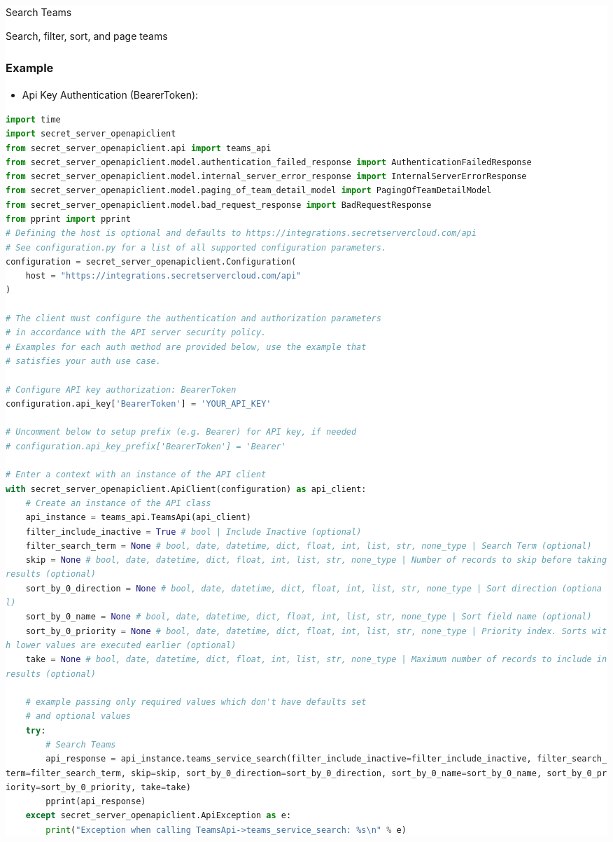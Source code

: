 Search Teams

Search, filter, sort, and page teams

### Example

* Api Key Authentication (BearerToken):

```python
import time
import secret_server_openapiclient
from secret_server_openapiclient.api import teams_api
from secret_server_openapiclient.model.authentication_failed_response import AuthenticationFailedResponse
from secret_server_openapiclient.model.internal_server_error_response import InternalServerErrorResponse
from secret_server_openapiclient.model.paging_of_team_detail_model import PagingOfTeamDetailModel
from secret_server_openapiclient.model.bad_request_response import BadRequestResponse
from pprint import pprint
# Defining the host is optional and defaults to https://integrations.secretservercloud.com/api
# See configuration.py for a list of all supported configuration parameters.
configuration = secret_server_openapiclient.Configuration(
    host = "https://integrations.secretservercloud.com/api"
)

# The client must configure the authentication and authorization parameters
# in accordance with the API server security policy.
# Examples for each auth method are provided below, use the example that
# satisfies your auth use case.

# Configure API key authorization: BearerToken
configuration.api_key['BearerToken'] = 'YOUR_API_KEY'

# Uncomment below to setup prefix (e.g. Bearer) for API key, if needed
# configuration.api_key_prefix['BearerToken'] = 'Bearer'

# Enter a context with an instance of the API client
with secret_server_openapiclient.ApiClient(configuration) as api_client:
    # Create an instance of the API class
    api_instance = teams_api.TeamsApi(api_client)
    filter_include_inactive = True # bool | Include Inactive (optional)
    filter_search_term = None # bool, date, datetime, dict, float, int, list, str, none_type | Search Term (optional)
    skip = None # bool, date, datetime, dict, float, int, list, str, none_type | Number of records to skip before taking results (optional)
    sort_by_0_direction = None # bool, date, datetime, dict, float, int, list, str, none_type | Sort direction (optional)
    sort_by_0_name = None # bool, date, datetime, dict, float, int, list, str, none_type | Sort field name (optional)
    sort_by_0_priority = None # bool, date, datetime, dict, float, int, list, str, none_type | Priority index. Sorts with lower values are executed earlier (optional)
    take = None # bool, date, datetime, dict, float, int, list, str, none_type | Maximum number of records to include in results (optional)

    # example passing only required values which don't have defaults set
    # and optional values
    try:
        # Search Teams
        api_response = api_instance.teams_service_search(filter_include_inactive=filter_include_inactive, filter_search_term=filter_search_term, skip=skip, sort_by_0_direction=sort_by_0_direction, sort_by_0_name=sort_by_0_name, sort_by_0_priority=sort_by_0_priority, take=take)
        pprint(api_response)
    except secret_server_openapiclient.ApiException as e:
        print("Exception when calling TeamsApi->teams_service_search: %s\n" % e)
```